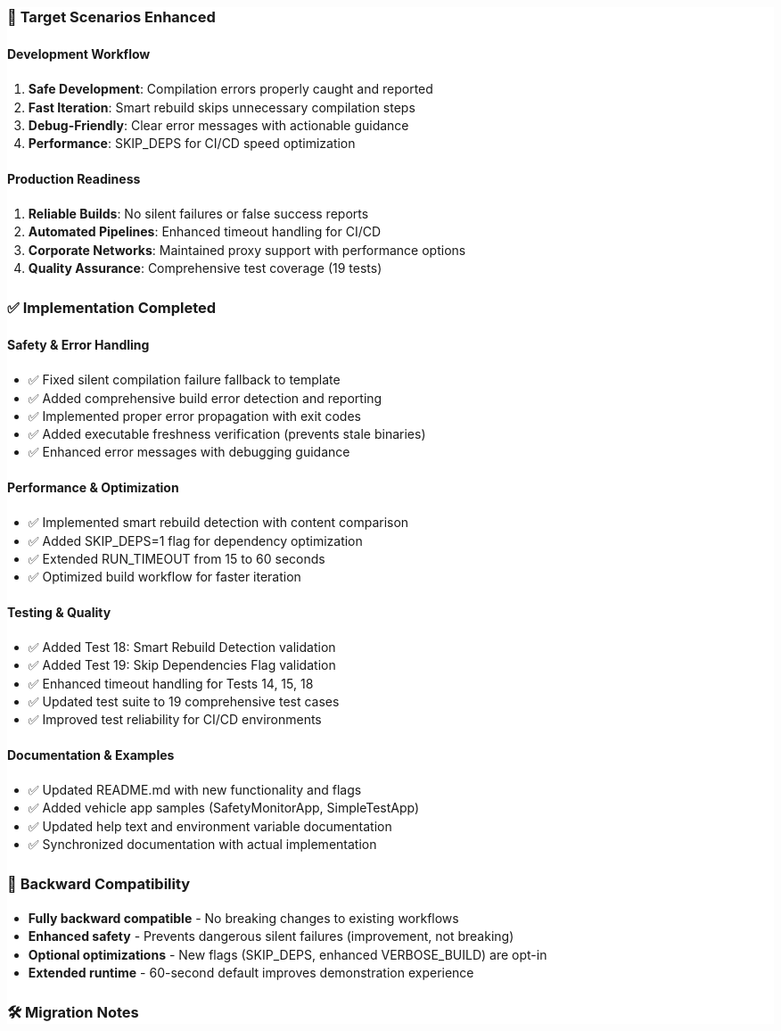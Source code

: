 ### 🎯 **Target Scenarios Enhanced**

#### **Development Workflow**
1. **Safe Development**: Compilation errors properly caught and reported
2. **Fast Iteration**: Smart rebuild skips unnecessary compilation steps
3. **Debug-Friendly**: Clear error messages with actionable guidance
4. **Performance**: SKIP_DEPS for CI/CD speed optimization

#### **Production Readiness**
1. **Reliable Builds**: No silent failures or false success reports
2. **Automated Pipelines**: Enhanced timeout handling for CI/CD
3. **Corporate Networks**: Maintained proxy support with performance options
4. **Quality Assurance**: Comprehensive test coverage (19 tests)

### ✅ **Implementation Completed**

#### **Safety & Error Handling**
- ✅ Fixed silent compilation failure fallback to template
- ✅ Added comprehensive build error detection and reporting
- ✅ Implemented proper error propagation with exit codes
- ✅ Added executable freshness verification (prevents stale binaries)
- ✅ Enhanced error messages with debugging guidance

#### **Performance & Optimization**
- ✅ Implemented smart rebuild detection with content comparison
- ✅ Added SKIP_DEPS=1 flag for dependency optimization
- ✅ Extended RUN_TIMEOUT from 15 to 60 seconds
- ✅ Optimized build workflow for faster iteration

#### **Testing & Quality**
- ✅ Added Test 18: Smart Rebuild Detection validation
- ✅ Added Test 19: Skip Dependencies Flag validation
- ✅ Enhanced timeout handling for Tests 14, 15, 18
- ✅ Updated test suite to 19 comprehensive test cases
- ✅ Improved test reliability for CI/CD environments

#### **Documentation & Examples**
- ✅ Updated README.md with new functionality and flags
- ✅ Added vehicle app samples (SafetyMonitorApp, SimpleTestApp)
- ✅ Updated help text and environment variable documentation
- ✅ Synchronized documentation with actual implementation

### 🔄 **Backward Compatibility**

- **Fully backward compatible** - No breaking changes to existing workflows
- **Enhanced safety** - Prevents dangerous silent failures (improvement, not breaking)
- **Optional optimizations** - New flags (SKIP_DEPS, enhanced VERBOSE_BUILD) are opt-in
- **Extended runtime** - 60-second default improves demonstration experience

### 🛠️ **Migration Notes**

